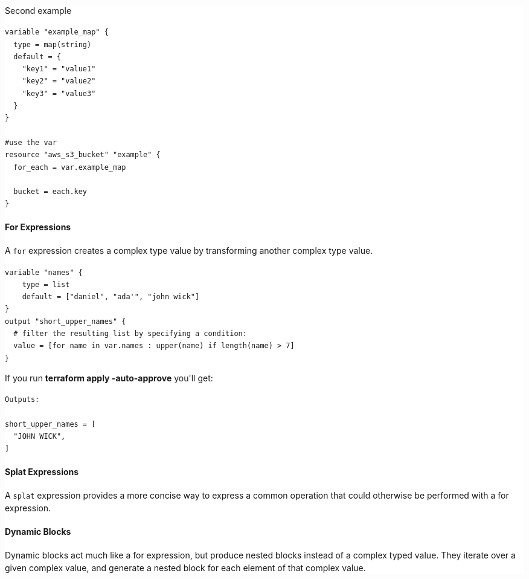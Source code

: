 Second example

```hcl
variable "example_map" {
  type = map(string)
  default = {
    "key1" = "value1"
    "key2" = "value2"
    "key3" = "value3"
  }
}

#use the var 
resource "aws_s3_bucket" "example" {
  for_each = var.example_map
  
  bucket = each.key
}

```

#### For Expressions

A `for` expression creates a complex type value by transforming another complex type value.

```hcl
variable "names" {
    type = list
    default = ["daniel", "ada'", "john wick"]
}
output "short_upper_names" {
  # filter the resulting list by specifying a condition:
  value = [for name in var.names : upper(name) if length(name) > 7]
}
```

If you run **terraform apply -auto-approve** you'll get:

```hcl
Outputs:

short_upper_names = [
  "JOHN WICK",
]
```

#### Splat Expressions

A `splat` expression provides a more concise way to express a common operation that could otherwise be performed with a for expression.

#### Dynamic Blocks

Dynamic blocks act much like a for expression, but produce nested blocks instead of a complex typed value. They iterate over a given complex value, and generate a nested block for each element of that complex value.

